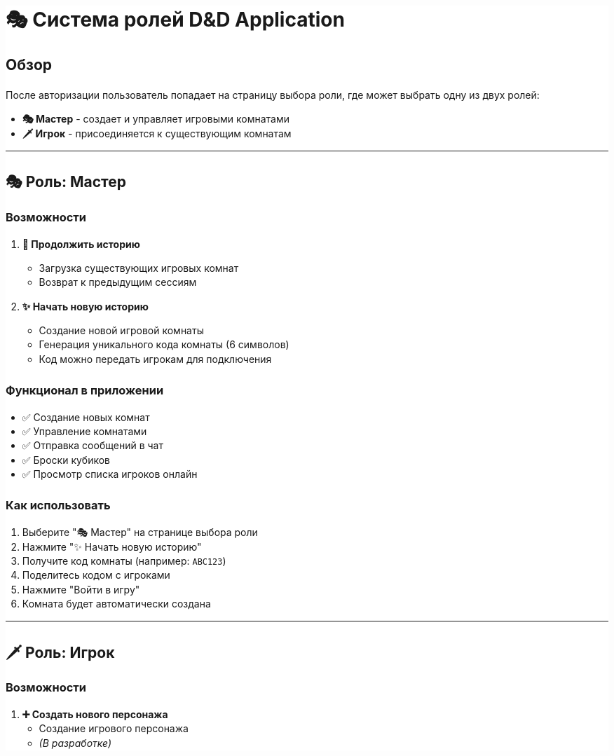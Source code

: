 # 🎭 Система ролей D&D Application

## Обзор

После авторизации пользователь попадает на страницу выбора роли, где может выбрать одну из двух ролей:

- **🎭 Мастер** - создает и управляет игровыми комнатами
- **🗡️ Игрок** - присоединяется к существующим комнатам

---

## 🎭 Роль: Мастер

### Возможности

1. **📖 Продолжить историю**
   - Загрузка существующих игровых комнат
   - Возврат к предыдущим сессиям

2. **✨ Начать новую историю**
   - Создание новой игровой комнаты
   - Генерация уникального кода комнаты (6 символов)
   - Код можно передать игрокам для подключения

### Функционал в приложении

- ✅ Создание новых комнат
- ✅ Управление комнатами
- ✅ Отправка сообщений в чат
- ✅ Броски кубиков
- ✅ Просмотр списка игроков онлайн

### Как использовать

1. Выберите "🎭 Мастер" на странице выбора роли
2. Нажмите "✨ Начать новую историю"
3. Получите код комнаты (например: `ABC123`)
4. Поделитесь кодом с игроками
5. Нажмите "Войти в игру"
6. Комната будет автоматически создана

---

## 🗡️ Роль: Игрок

### Возможности

1. **➕ Создать нового персонажа**
   - Создание игрового персонажа
   - *(В разработке)*
